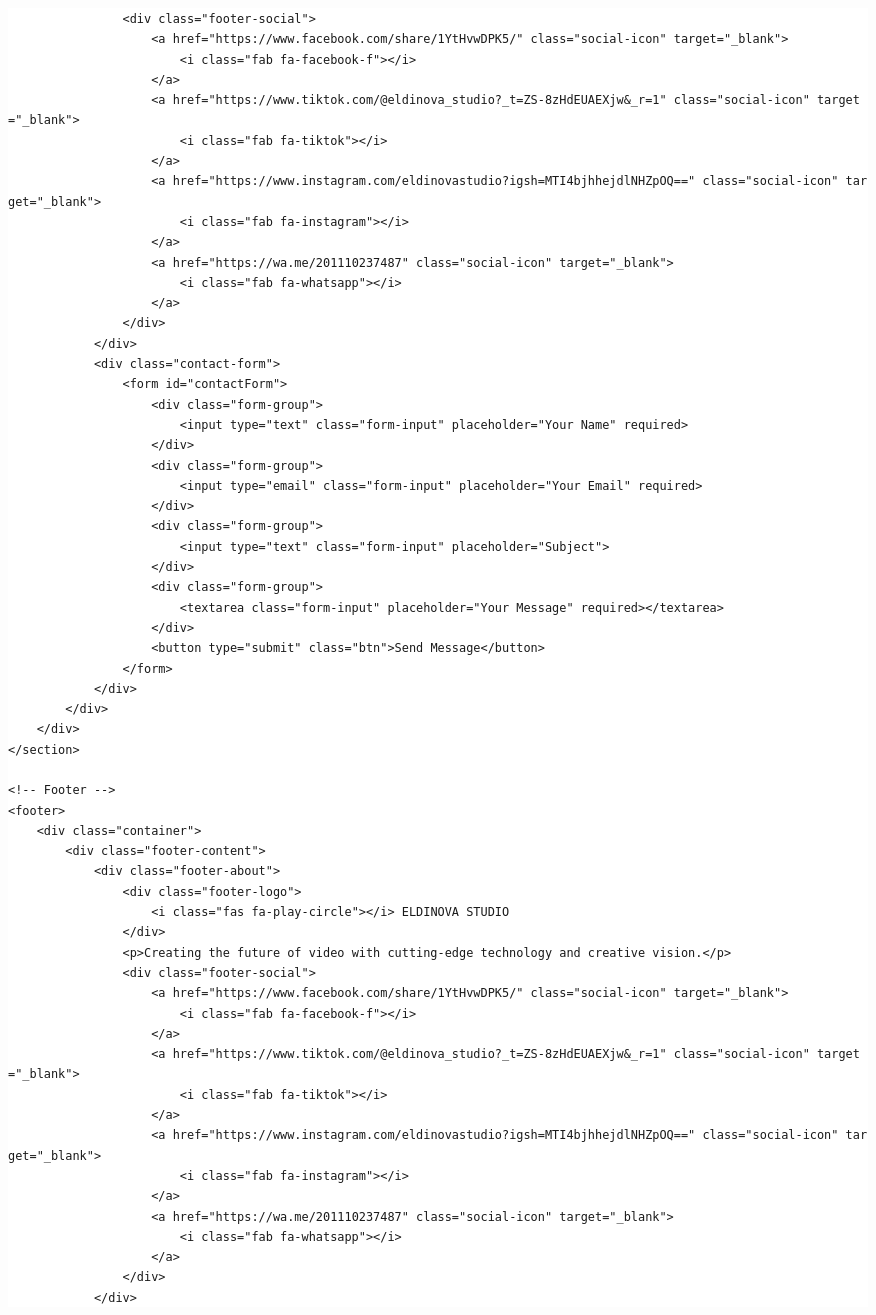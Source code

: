                     <div class="footer-social">
                        <a href="https://www.facebook.com/share/1YtHvwDPK5/" class="social-icon" target="_blank">
                            <i class="fab fa-facebook-f"></i>
                        </a>
                        <a href="https://www.tiktok.com/@eldinova_studio?_t=ZS-8zHdEUAEXjw&_r=1" class="social-icon" target="_blank">
                            <i class="fab fa-tiktok"></i>
                        </a>
                        <a href="https://www.instagram.com/eldinovastudio?igsh=MTI4bjhhejdlNHZpOQ==" class="social-icon" target="_blank">
                            <i class="fab fa-instagram"></i>
                        </a>
                        <a href="https://wa.me/201110237487" class="social-icon" target="_blank">
                            <i class="fab fa-whatsapp"></i>
                        </a>
                    </div>
                </div>
                <div class="contact-form">
                    <form id="contactForm">
                        <div class="form-group">
                            <input type="text" class="form-input" placeholder="Your Name" required>
                        </div>
                        <div class="form-group">
                            <input type="email" class="form-input" placeholder="Your Email" required>
                        </div>
                        <div class="form-group">
                            <input type="text" class="form-input" placeholder="Subject">
                        </div>
                        <div class="form-group">
                            <textarea class="form-input" placeholder="Your Message" required></textarea>
                        </div>
                        <button type="submit" class="btn">Send Message</button>
                    </form>
                </div>
            </div>
        </div>
    </section>

    <!-- Footer -->
    <footer>
        <div class="container">
            <div class="footer-content">
                <div class="footer-about">
                    <div class="footer-logo">
                        <i class="fas fa-play-circle"></i> ELDINOVA STUDIO
                    </div>
                    <p>Creating the future of video with cutting-edge technology and creative vision.</p>
                    <div class="footer-social">
                        <a href="https://www.facebook.com/share/1YtHvwDPK5/" class="social-icon" target="_blank">
                            <i class="fab fa-facebook-f"></i>
                        </a>
                        <a href="https://www.tiktok.com/@eldinova_studio?_t=ZS-8zHdEUAEXjw&_r=1" class="social-icon" target="_blank">
                            <i class="fab fa-tiktok"></i>
                        </a>
                        <a href="https://www.instagram.com/eldinovastudio?igsh=MTI4bjhhejdlNHZpOQ==" class="social-icon" target="_blank">
                            <i class="fab fa-instagram"></i>
                        </a>
                        <a href="https://wa.me/201110237487" class="social-icon" target="_blank">
                            <i class="fab fa-whatsapp"></i>
                        </a>
                    </div>
                </div>